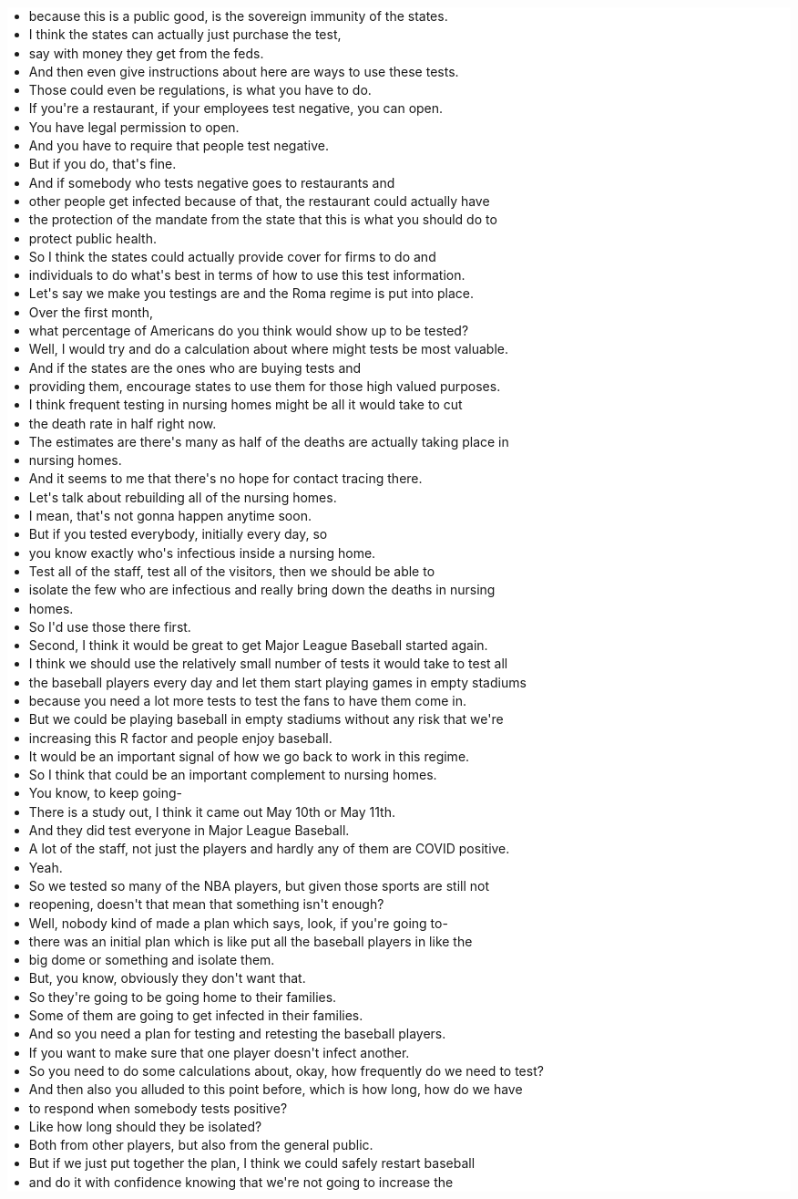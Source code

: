 *  because this is a public good, is the sovereign immunity of the states.
*  I think the states can actually just purchase the test,
*  say with money they get from the feds.
*  And then even give instructions about here are ways to use these tests.
*  Those could even be regulations, is what you have to do.
*  If you're a restaurant, if your employees test negative, you can open.
*  You have legal permission to open.
*  And you have to require that people test negative.
*  But if you do, that's fine.
*  And if somebody who tests negative goes to restaurants and
*  other people get infected because of that, the restaurant could actually have
*  the protection of the mandate from the state that this is what you should do to
*  protect public health.
*  So I think the states could actually provide cover for firms to do and
*  individuals to do what's best in terms of how to use this test information.
*  Let's say we make you testings are and the Roma regime is put into place.
*  Over the first month,
*  what percentage of Americans do you think would show up to be tested?
*  Well, I would try and do a calculation about where might tests be most valuable.
*  And if the states are the ones who are buying tests and
*  providing them, encourage states to use them for those high valued purposes.
*  I think frequent testing in nursing homes might be all it would take to cut
*  the death rate in half right now.
*  The estimates are there's many as half of the deaths are actually taking place in
*  nursing homes.
*  And it seems to me that there's no hope for contact tracing there.
*  Let's talk about rebuilding all of the nursing homes.
*  I mean, that's not gonna happen anytime soon.
*  But if you tested everybody, initially every day, so
*  you know exactly who's infectious inside a nursing home.
*  Test all of the staff, test all of the visitors, then we should be able to
*  isolate the few who are infectious and really bring down the deaths in nursing
*  homes.
*  So I'd use those there first.
*  Second, I think it would be great to get Major League Baseball started again.
*  I think we should use the relatively small number of tests it would take to test all
*  the baseball players every day and let them start playing games in empty stadiums
*  because you need a lot more tests to test the fans to have them come in.
*  But we could be playing baseball in empty stadiums without any risk that we're
*  increasing this R factor and people enjoy baseball.
*  It would be an important signal of how we go back to work in this regime.
*  So I think that could be an important complement to nursing homes.
*  You know, to keep going-
*  There is a study out, I think it came out May 10th or May 11th.
*  And they did test everyone in Major League Baseball.
*  A lot of the staff, not just the players and hardly any of them are COVID positive.
*  Yeah.
*  So we tested so many of the NBA players, but given those sports are still not
*  reopening, doesn't that mean that something isn't enough?
*  Well, nobody kind of made a plan which says, look, if you're going to-
*  there was an initial plan which is like put all the baseball players in like the
*  big dome or something and isolate them.
*  But, you know, obviously they don't want that.
*  So they're going to be going home to their families.
*  Some of them are going to get infected in their families.
*  And so you need a plan for testing and retesting the baseball players.
*  If you want to make sure that one player doesn't infect another.
*  So you need to do some calculations about, okay, how frequently do we need to test?
*  And then also you alluded to this point before, which is how long, how do we have
*  to respond when somebody tests positive?
*  Like how long should they be isolated?
*  Both from other players, but also from the general public.
*  But if we just put together the plan, I think we could safely restart baseball
*  and do it with confidence knowing that we're not going to increase the